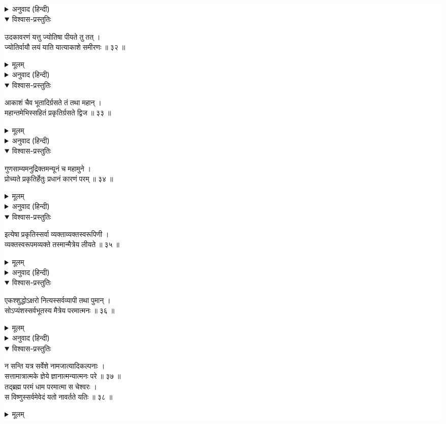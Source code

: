 <details><summary>अनुवाद (हिन्दी)</summary></details>

<details open><summary>विश्वास-प्रस्तुतिः</summary>

उदकावरणं यत्तु ज्योतिषा पीयते तु तत् ।  
ज्योतिर्वायौ लयं याति यात्याकाशे समीरणः ॥ ३२ ॥
</details>

<details><summary>मूलम्</summary></details>

<details><summary>अनुवाद (हिन्दी)</summary></details>

<details open><summary>विश्वास-प्रस्तुतिः</summary>

आकाशं चैव भूतादिर्ग्रसते तं तथा महान् ।  
महान्तमेभिस्सहितं प्रकृतिर्ग्रसते द्विज ॥ ३३ ॥
</details>

<details><summary>मूलम्</summary></details>

<details><summary>अनुवाद (हिन्दी)</summary></details>

<details open><summary>विश्वास-प्रस्तुतिः</summary>

गुणसाम्यमनुद्रिक्तमन्यूनं च महामुने ।  
प्रोच्यते प्रकृतिर्हेतुः प्रधानं कारणं परम् ॥ ३४ ॥
</details>

<details><summary>मूलम्</summary></details>

<details><summary>अनुवाद (हिन्दी)</summary></details>

<details open><summary>विश्वास-प्रस्तुतिः</summary>

इत्येषा प्रकृतिस्सर्वा व्यक्ताव्यक्तस्वरूपिणी ।  
व्यक्तस्वरूपमव्यक्ते तस्मान्मैत्रेय लीयते ॥ ३५ ॥
</details>

<details><summary>मूलम्</summary></details>

<details><summary>अनुवाद (हिन्दी)</summary></details>

<details open><summary>विश्वास-प्रस्तुतिः</summary>

एकश्शुद्धोऽक्षरो नित्यस्सर्वव्यापी तथा पुमान् ।  
सोऽप्यंशस्सर्वभूतस्य मैत्रेय परमात्मनः ॥ ३६ ॥
</details>

<details><summary>मूलम्</summary></details>

<details><summary>अनुवाद (हिन्दी)</summary></details>

<details open><summary>विश्वास-प्रस्तुतिः</summary>

न सन्ति यत्र सर्वेशे नामजात्यादिकल्पनाः ।  
सत्तामात्रात्मके ज्ञेये ज्ञानात्मन्यात्मनः परे ॥ ३७ ॥  
तद‍्ब्रह्म परमं धाम परमात्मा स चेश्वरः ।  
स विष्णुस्सर्वमेवेदं यतो नावर्तते यतिः ॥ ३८ ॥
</details>

<details><summary>मूलम्</summary></details>
